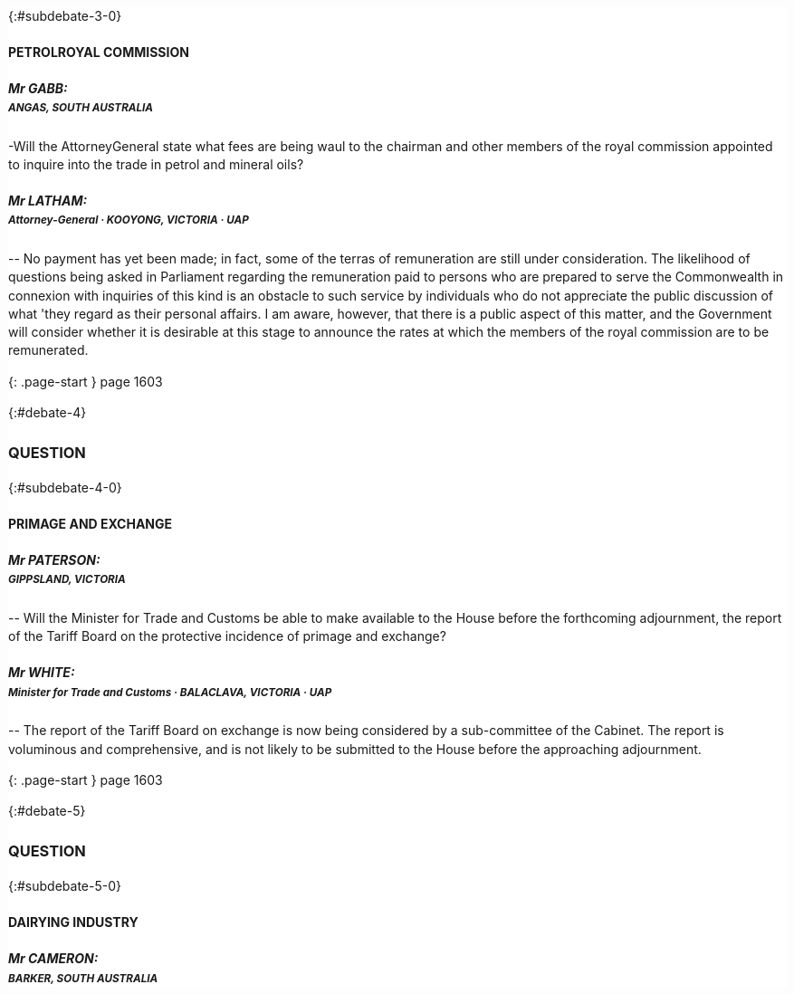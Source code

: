 {:#subdebate-3-0}
#### PETROLROYAL COMMISSION

##### Mr GABB:<br><small class="text-muted">ANGAS, SOUTH AUSTRALIA</small>

-Will the AttorneyGeneral state what fees are being waul to the  chairman  and other members of the royal commission appointed to inquire into the trade in petrol and mineral oils? 

##### Mr LATHAM:<br><small class="text-muted">Attorney-General &middot; KOOYONG, VICTORIA &middot; UAP</small>

-- No payment has yet been made; in fact, some of the terras of remuneration are still under consideration. The likelihood of questions being asked in Parliament regarding the remuneration paid to persons who are prepared to serve the Commonwealth in connexion with inquiries of this kind is an obstacle to such service by individuals who do not appreciate the public discussion of what 'they regard as their personal affairs. I am aware, however, that there is a public aspect of this matter, and the Government will consider whether it is desirable at this stage to announce the rates at which the members of the royal commission are to be remunerated. 

{: .page-start }
page 1603

{:#debate-4}
### QUESTION

{:#subdebate-4-0}
#### PRIMAGE AND EXCHANGE

##### Mr PATERSON:<br><small class="text-muted">GIPPSLAND, VICTORIA</small>

-- Will the Minister for Trade and Customs be able to make available to the House before the forthcoming adjournment, the report of the Tariff Board on the protective incidence of primage and exchange? 

##### Mr WHITE:<br><small class="text-muted">Minister for Trade and Customs &middot; BALACLAVA, VICTORIA &middot; UAP</small>

-- The report of the Tariff Board on exchange is now being considered by a sub-committee of the Cabinet. The report is voluminous and comprehensive, and is not likely to be submitted to the House before the approaching adjournment. 

{: .page-start }
page 1603

{:#debate-5}
### QUESTION

{:#subdebate-5-0}
#### DAIRYING INDUSTRY

##### Mr CAMERON:<br><small class="text-muted">BARKER, SOUTH AUSTRALIA</small>
